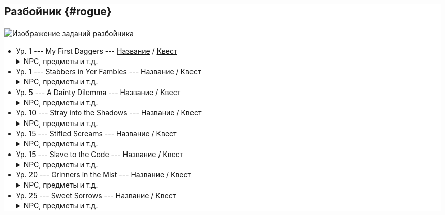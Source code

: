 ## Разбойник {#rogue}

![Изображение заданий разбойника](https://img.finalfantasyxiv.com/lds/pc/global/images/itemicon/ad/ade70e5bcfa139159ab0898bea8e09e2150ad55e.png)

* Ур. 1 --- My First Daggers --- [Название](https://translate.xivrus.ru/translate/ffxiv-translation/completejournal/ru/?checksum=e8a91ca97b8aacb7) / [Квест](https://translate.xivrus.ru/projects/ffxiv-translation/quest-001-clsrog011_00102/)
  <details><summary>NPC, предметы и т.д.
    </summary></details>
* Ур. 1 --- Stabbers in Yer Fambles --- [Название](https://translate.xivrus.ru/translate/ffxiv-translation/completejournal/ru/?checksum=cef881da805eb9b8) / [Квест](https://translate.xivrus.ru/projects/ffxiv-translation/quest-001-clsrog021_00104/)
  <details><summary>NPC, предметы и т.д.
    </summary></details>
* Ур. 5 --- A Dainty Dilemma --- [Название](https://translate.xivrus.ru/translate/ffxiv-translation/completejournal/ru/?checksum=6734fcd41aa1a1ca) / [Квест](https://translate.xivrus.ru/projects/ffxiv-translation/quest-001-clsrog050_00110/)
  <details><summary>NPC, предметы и т.д.
    </summary></details>
* Ур. 10 --- Stray into the Shadows --- [Название](https://translate.xivrus.ru/translate/ffxiv-translation/completejournal/ru/?checksum=68e3b4a2a804b065) / [Квест](https://translate.xivrus.ru/projects/ffxiv-translation/quest-001-clsrog101_00126/)
  <details><summary>NPC, предметы и т.д.
    </summary></details>
* Ур. 15 --- Stifled Screams --- [Название](https://translate.xivrus.ru/translate/ffxiv-translation/completejournal/ru/?checksum=a0f3d86487e19066) / [Квест](https://translate.xivrus.ru/projects/ffxiv-translation/quest-001-clsrog150_00144/)
  <details><summary>NPC, предметы и т.д.
    </summary></details>
* Ур. 15 --- Slave to the Code --- [Название](https://translate.xivrus.ru/translate/ffxiv-translation/completejournal/ru/?checksum=d1901ce62dbe8762) / [Квест](https://translate.xivrus.ru/projects/ffxiv-translation/quest-001-clsrog151_00145/)
  <details><summary>NPC, предметы и т.д.
    </summary></details>
* Ур. 20 --- Grinners in the Mist --- [Название](https://translate.xivrus.ru/translate/ffxiv-translation/completejournal/ru/?checksum=722489fb86cb5d72) / [Квест](https://translate.xivrus.ru/projects/ffxiv-translation/quest-001-clsrog200_00146/)
  <details><summary>NPC, предметы и т.д.
    </summary></details>
* Ур. 25 --- Sweet Sorrows --- [Название](https://translate.xivrus.ru/translate/ffxiv-translation/completejournal/ru/?checksum=cb03f2102ae97e73) / [Квест](https://translate.xivrus.ru/projects/ffxiv-translation/quest-001-clsrog250_00148/)
  <details>
    <summary>NPC, предметы и т.д.
    </summary>

